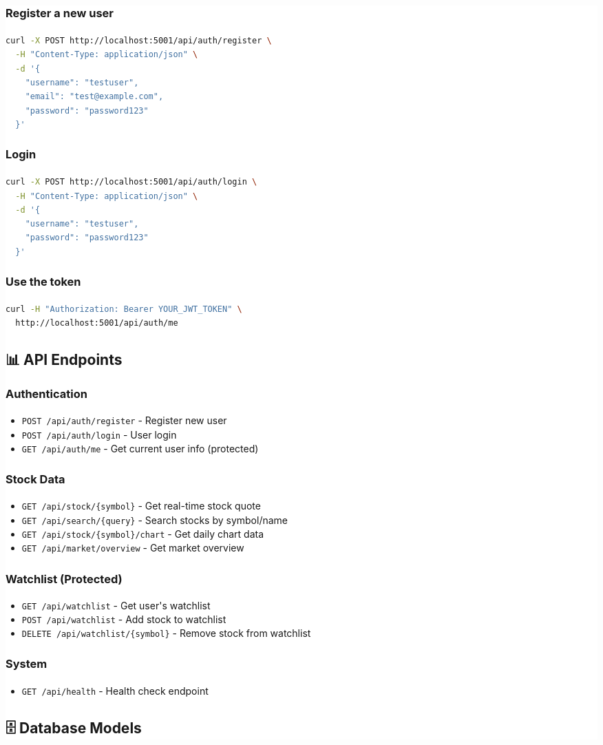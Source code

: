 ### Register a new user
```bash
curl -X POST http://localhost:5001/api/auth/register \
  -H "Content-Type: application/json" \
  -d '{
    "username": "testuser",
    "email": "test@example.com",
    "password": "password123"
  }'
```

### Login
```bash
curl -X POST http://localhost:5001/api/auth/login \
  -H "Content-Type: application/json" \
  -d '{
    "username": "testuser",
    "password": "password123"
  }'
```

### Use the token
```bash
curl -H "Authorization: Bearer YOUR_JWT_TOKEN" \
  http://localhost:5001/api/auth/me
```

## 📊 API Endpoints

### Authentication
- `POST /api/auth/register` - Register new user
- `POST /api/auth/login` - User login
- `GET /api/auth/me` - Get current user info (protected)

### Stock Data
- `GET /api/stock/{symbol}` - Get real-time stock quote
- `GET /api/search/{query}` - Search stocks by symbol/name
- `GET /api/stock/{symbol}/chart` - Get daily chart data
- `GET /api/market/overview` - Get market overview

### Watchlist (Protected)
- `GET /api/watchlist` - Get user's watchlist
- `POST /api/watchlist` - Add stock to watchlist
- `DELETE /api/watchlist/{symbol}` - Remove stock from watchlist

### System
- `GET /api/health` - Health check endpoint

## 🗄️ Database Models
